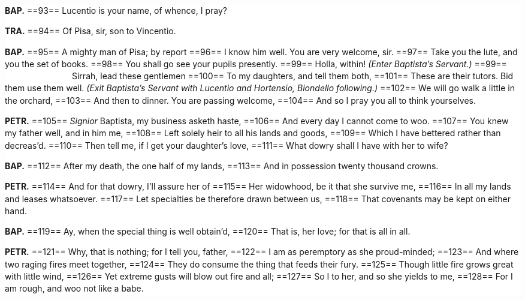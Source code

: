 **BAP.**
==93== Lucentio is your name, of whence, I pray?

**TRA.**
==94== Of Pisa, sir, son to Vincentio.

**BAP.**
==95== A mighty man of Pisa; by report
==96== I know him well. You are very welcome, sir.
==97== Take you the lute, and you the set of books.
==98== You shall go see your pupils presently.
==99== Holla, within!
*(Enter Baptista’s Servant.)*
==99==         Sirrah, lead these gentlemen
==100== To my daughters, and tell them both,
==101== These are their tutors. Bid them use them well.
*(Exit Baptista’s Servant with Lucentio and Hortensio, Biondello following.)*
==102== We will go walk a little in the orchard,
==103== And then to dinner. You are passing welcome,
==104== And so I pray you all to think yourselves.

**PETR.**
==105== *Signior* Baptista, my business asketh haste,
==106== And every day I cannot come to woo.
==107== You knew my father well, and in him me,
==108== Left solely heir to all his lands and goods,
==109== Which I have bettered rather than decreas’d.
==110== Then tell me, if I get your daughter’s love,
==111== What dowry shall I have with her to wife?

**BAP.**
==112== After my death, the one half of my lands,
==113== And in possession twenty thousand crowns.

**PETR.**
==114== And for that dowry, I’ll assure her of
==115== Her widowhood, be it that she survive me,
==116== In all my lands and leases whatsoever.
==117== Let specialties be therefore drawn between us,
==118== That covenants may be kept on either hand.

**BAP.**
==119== Ay, when the special thing is well obtain’d,
==120== That is, her love; for that is all in all.

**PETR.**
==121== Why, that is nothing; for I tell you, father,
==122== I am as peremptory as she proud-minded;
==123== And where two raging fires meet together,
==124== They do consume the thing that feeds their fury.
==125== Though little fire grows great with little wind,
==126== Yet extreme gusts will blow out fire and all;
==127== So I to her, and so she yields to me,
==128== For I am rough, and woo not like a babe.
